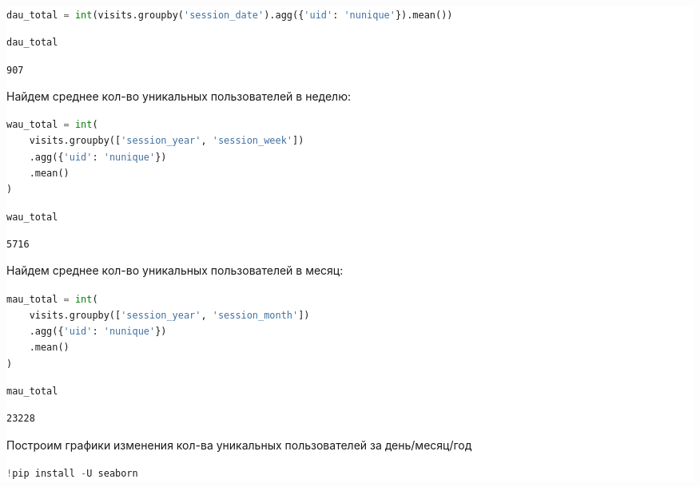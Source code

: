 ```python
dau_total = int(visits.groupby('session_date').agg({'uid': 'nunique'}).mean())
```


```python
dau_total
```




    907



Найдем среднее кол-во уникальных пользователей в неделю:


```python
wau_total = int(
    visits.groupby(['session_year', 'session_week'])
    .agg({'uid': 'nunique'})
    .mean()
)
```


```python
wau_total
```




    5716



Найдем среднее кол-во уникальных пользователей в месяц:


```python
mau_total = int(
    visits.groupby(['session_year', 'session_month'])
    .agg({'uid': 'nunique'})
    .mean()
)
```


```python
mau_total
```




    23228



Построим графики изменения кол-ва уникальных пользователей за день/месяц/год


```python
!pip install -U seaborn
```
